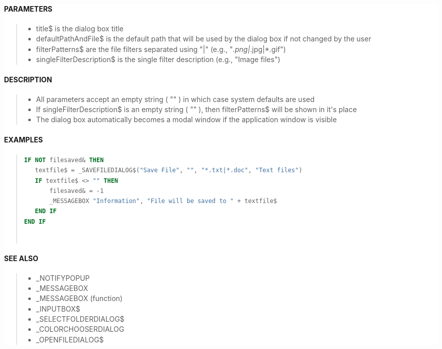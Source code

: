 </blockquote>

#### PARAMETERS

<blockquote>


* title$ is the dialog box title
* defaultPathAndFile$ is the default path that will be used by the dialog box if not changed by the user
* filterPatterns$ are the file filters separated using "|" (e.g., "*.png|*.jpg|*.gif")
* singleFilterDescription$ is the single filter description (e.g., "Image files")
</blockquote>

#### DESCRIPTION

<blockquote>


* All parameters accept an empty string ( "" ) in which case system defaults are used
* If singleFilterDescription$ is an empty string ( "" ), then filterPatterns$ will be shown in it's place
* The dialog box automatically becomes a modal window if the application window is visible

</blockquote>

#### EXAMPLES

<blockquote>

```vb
IF NOT filesaved& THEN
   textfile$ = _SAVEFILEDIALOG$("Save File", "", "*.txt|*.doc", "Text files")
   IF textfile$ <> "" THEN
       filesaved& = -1
       _MESSAGEBOX "Information", "File will be saved to " + textfile$
   END IF
END IF
```
  
<br>


</blockquote>

#### SEE ALSO

<blockquote>


* _NOTIFYPOPUP
* _MESSAGEBOX
* _MESSAGEBOX (function)
* _INPUTBOX$
* _SELECTFOLDERDIALOG$
* _COLORCHOOSERDIALOG
* _OPENFILEDIALOG$
</blockquote>
